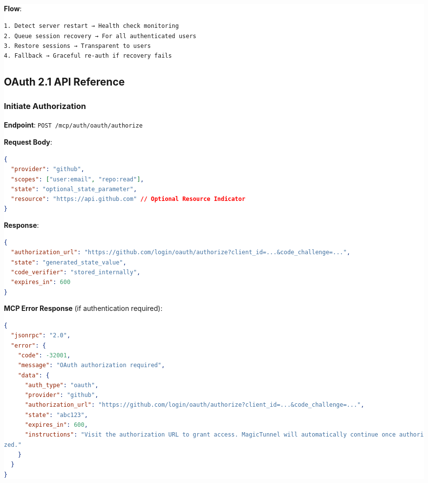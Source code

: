 **Flow**:
```
1. Detect server restart → Health check monitoring
2. Queue session recovery → For all authenticated users  
3. Restore sessions → Transparent to users
4. Fallback → Graceful re-auth if recovery fails
```

## OAuth 2.1 API Reference

### Initiate Authorization

**Endpoint**: `POST /mcp/auth/oauth/authorize`

**Request Body**:
```json
{
  "provider": "github",
  "scopes": ["user:email", "repo:read"],
  "state": "optional_state_parameter",
  "resource": "https://api.github.com" // Optional Resource Indicator
}
```

**Response**:
```json
{
  "authorization_url": "https://github.com/login/oauth/authorize?client_id=...&code_challenge=...",
  "state": "generated_state_value",
  "code_verifier": "stored_internally",
  "expires_in": 600
}
```

**MCP Error Response** (if authentication required):
```json
{
  "jsonrpc": "2.0",
  "error": {
    "code": -32001,
    "message": "OAuth authorization required",
    "data": {
      "auth_type": "oauth",
      "provider": "github",
      "authorization_url": "https://github.com/login/oauth/authorize?client_id=...&code_challenge=...",
      "state": "abc123",
      "expires_in": 600,
      "instructions": "Visit the authorization URL to grant access. MagicTunnel will automatically continue once authorized."
    }
  }
}
```
